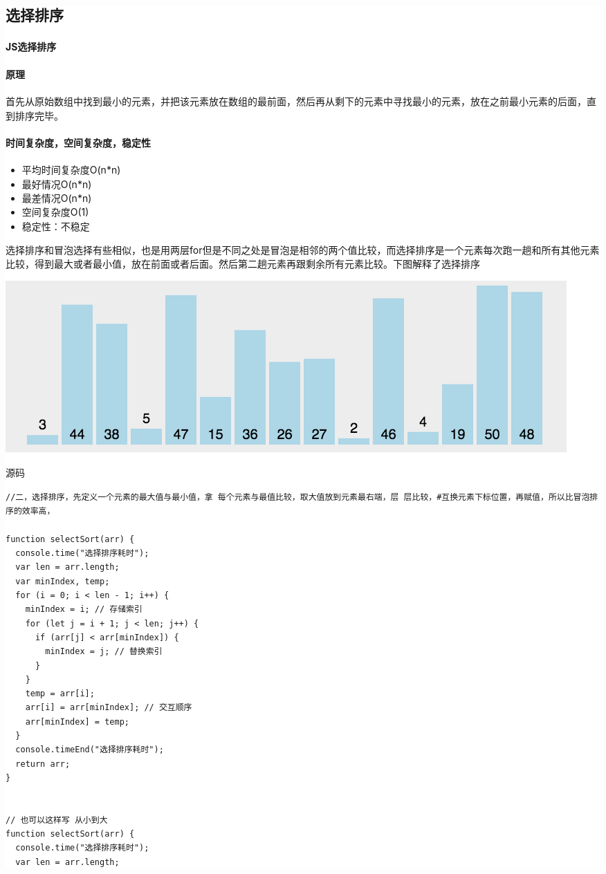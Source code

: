 



## 选择排序

#### JS选择排序

#### 原理

首先从原始数组中找到最小的元素，并把该元素放在数组的最前面，然后再从剩下的元素中寻找最小的元素，放在之前最小元素的后面，直到排序完毕。

#### 时间复杂度，空间复杂度，稳定性

- 平均时间复杂度O(n*n)
- 最好情况O(n*n)
- 最差情况O(n*n)
- 空间复杂度O(1)
- 稳定性：不稳定

选择排序和冒泡选择有些相似，也是用两层for但是不同之处是冒泡是相邻的两个值比较，而选择排序是一个元素每次跑一趟和所有其他元素比较，得到最大或者最小值，放在前面或者后面。然后第二趟元素再跟剩余所有元素比较。下图解释了选择排序

![01](./选择排序.gif)

源码

```
//二，选择排序，先定义一个元素的最大值与最小值，拿 每个元素与最值比较，取大值放到元素最右端，层 层比较，#互换元素下标位置，再赋值，所以比冒泡排序的效率高，
 
function selectSort(arr) {
  console.time("选择排序耗时");
  var len = arr.length;
  var minIndex, temp;
  for (i = 0; i < len - 1; i++) {
    minIndex = i; // 存储索引
    for (let j = i + 1; j < len; j++) {
      if (arr[j] < arr[minIndex]) {
        minIndex = j; // 替换索引
      }
    }
    temp = arr[i];
    arr[i] = arr[minIndex]; // 交互顺序
    arr[minIndex] = temp;
  }
  console.timeEnd("选择排序耗时");
  return arr;
}


// 也可以这样写 从小到大
function selectSort(arr) {
  console.time("选择排序耗时");
  var len = arr.length;
```